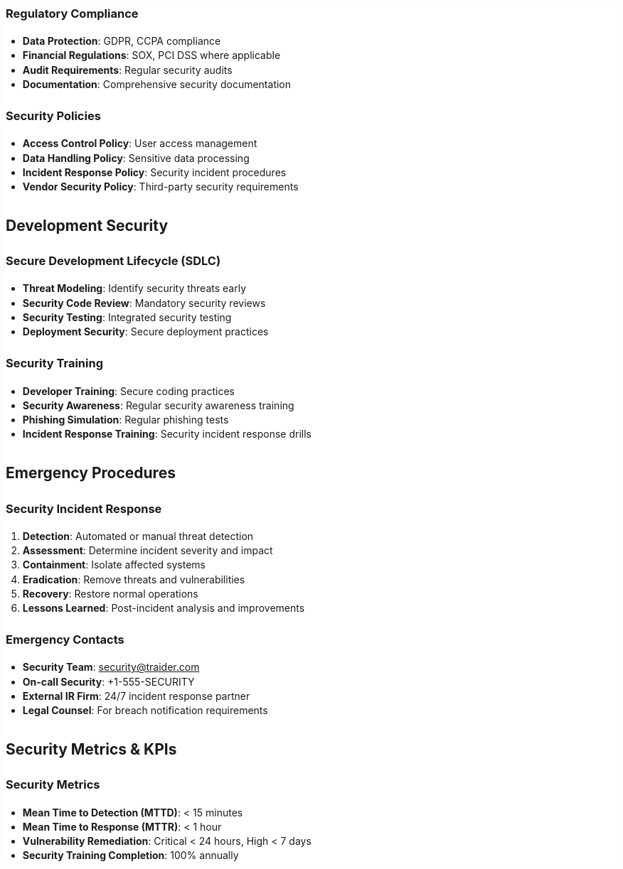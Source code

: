 ### Regulatory Compliance
- **Data Protection**: GDPR, CCPA compliance
- **Financial Regulations**: SOX, PCI DSS where applicable
- **Audit Requirements**: Regular security audits
- **Documentation**: Comprehensive security documentation

### Security Policies
- **Access Control Policy**: User access management
- **Data Handling Policy**: Sensitive data processing
- **Incident Response Policy**: Security incident procedures
- **Vendor Security Policy**: Third-party security requirements

## Development Security

### Secure Development Lifecycle (SDLC)
- **Threat Modeling**: Identify security threats early
- **Security Code Review**: Mandatory security reviews
- **Security Testing**: Integrated security testing
- **Deployment Security**: Secure deployment practices

### Security Training
- **Developer Training**: Secure coding practices
- **Security Awareness**: Regular security awareness training
- **Phishing Simulation**: Regular phishing tests
- **Incident Response Training**: Security incident response drills

## Emergency Procedures

### Security Incident Response
1. **Detection**: Automated or manual threat detection
2. **Assessment**: Determine incident severity and impact
3. **Containment**: Isolate affected systems
4. **Eradication**: Remove threats and vulnerabilities
5. **Recovery**: Restore normal operations
6. **Lessons Learned**: Post-incident analysis and improvements

### Emergency Contacts
- **Security Team**: security@traider.com
- **On-call Security**: +1-555-SECURITY
- **External IR Firm**: 24/7 incident response partner
- **Legal Counsel**: For breach notification requirements

## Security Metrics & KPIs

### Security Metrics
- **Mean Time to Detection (MTTD)**: < 15 minutes
- **Mean Time to Response (MTTR)**: < 1 hour
- **Vulnerability Remediation**: Critical < 24 hours, High < 7 days
- **Security Training Completion**: 100% annually
